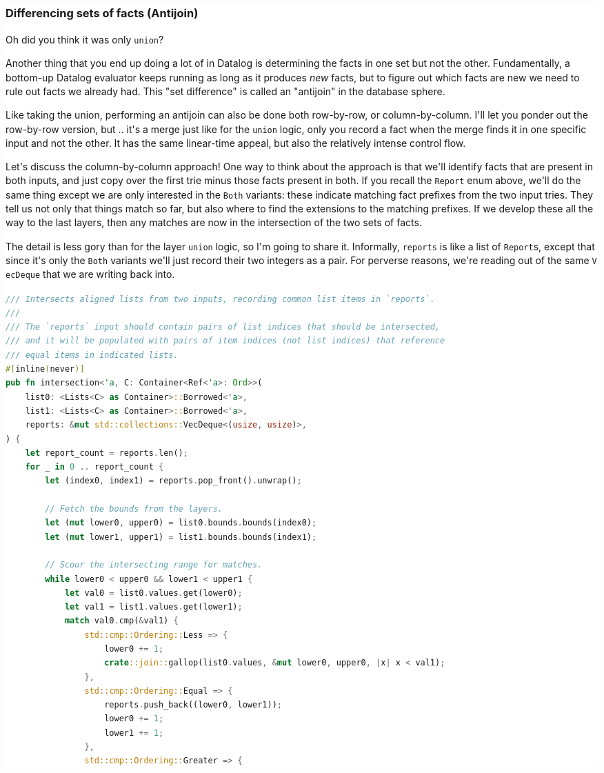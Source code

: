 ### Differencing sets of facts (Antijoin)

Oh did you think it was only `union`?

Another thing that you end up doing a lot of in Datalog is determining the facts in one set but not the other.
Fundamentally, a bottom-up Datalog evaluator keeps running as long as it produces *new* facts, but to figure out which facts are new we need to rule out facts we already had.
This "set difference" is called an "antijoin" in the database sphere.

Like taking the union, performing an antijoin can also be done both row-by-row, or column-by-column.
I'll let you ponder out the row-by-row version, but .. it's a merge just like for the `union` logic, only you record a fact when the merge finds it in one specific input and not the other.
It has the same linear-time appeal, but also the relatively intense control flow.

Let's discuss the column-by-column approach!
One way to think about the approach is that we'll identify facts that are present in both inputs, and just copy over the first trie minus those facts present in both.
If you recall the `Report` enum above, we'll do the same thing except we are only interested in the `Both` variants: these indicate matching fact prefixes from the two input tries.
They tell us not only that things match so far, but also where to find the extensions to the matching prefixes.
If we develop these all the way to the last layers, then any matches are now in the intersection of the two sets of facts.

The detail is less gory than for the layer `union` logic, so I'm going to share it.
Informally, `reports` is like a list of `Report`s, except that since it's only the `Both` variants we'll just record their two integers as a pair.
For perverse reasons, we're reading out of the same `VecDeque` that we are writing back into.
```rust
/// Intersects aligned lists from two inputs, recording common list items in `reports`.
///
/// The `reports` input should contain pairs of list indices that should be intersected,
/// and it will be populated with pairs of item indices (not list indices) that reference
/// equal items in indicated lists.
#[inline(never)]
pub fn intersection<'a, C: Container<Ref<'a>: Ord>>(
    list0: <Lists<C> as Container>::Borrowed<'a>,
    list1: <Lists<C> as Container>::Borrowed<'a>,
    reports: &mut std::collections::VecDeque<(usize, usize)>,
) {
    let report_count = reports.len();
    for _ in 0 .. report_count {
        let (index0, index1) = reports.pop_front().unwrap();

        // Fetch the bounds from the layers.
        let (mut lower0, upper0) = list0.bounds.bounds(index0);
        let (mut lower1, upper1) = list1.bounds.bounds(index1);

        // Scour the intersecting range for matches.
        while lower0 < upper0 && lower1 < upper1 {
            let val0 = list0.values.get(lower0);
            let val1 = list1.values.get(lower1);
            match val0.cmp(&val1) {
                std::cmp::Ordering::Less => {
                    lower0 += 1;
                    crate::join::gallop(list0.values, &mut lower0, upper0, |x| x < val1);
                },
                std::cmp::Ordering::Equal => {
                    reports.push_back((lower0, lower1));
                    lower0 += 1;
                    lower1 += 1;
                },
                std::cmp::Ordering::Greater => {
```